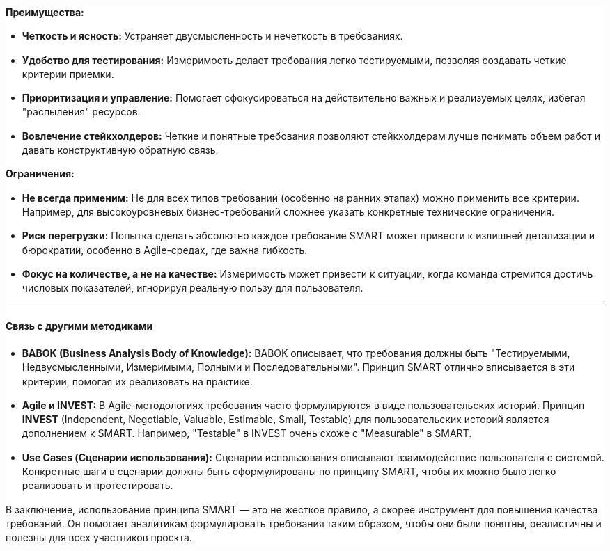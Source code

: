 **Преимущества:**

- **Четкость и ясность:** Устраняет двусмысленность и нечеткость в требованиях.
    
- **Удобство для тестирования:** Измеримость делает требования легко тестируемыми, позволяя создавать четкие критерии приемки.
    
- **Приоритизация и управление:** Помогает сфокусироваться на действительно важных и реализуемых целях, избегая "распыления" ресурсов.
    
- **Вовлечение стейкхолдеров:** Четкие и понятные требования позволяют стейкхолдерам лучше понимать объем работ и давать конструктивную обратную связь.
    

**Ограничения:**

- **Не всегда применим:** Не для всех типов требований (особенно на ранних этапах) можно применить все критерии. Например, для высокоуровневых бизнес-требований сложнее указать конкретные технические ограничения.
    
- **Риск перегрузки:** Попытка сделать абсолютно каждое требование SMART может привести к излишней детализации и бюрократии, особенно в Agile-средах, где важна гибкость.
    
- **Фокус на количестве, а не на качестве:** Измеримость может привести к ситуации, когда команда стремится достичь числовых показателей, игнорируя реальную пользу для пользователя.
    

---

#### Связь с другими методиками

- **BABOK (Business Analysis Body of Knowledge):** BABOK описывает, что требования должны быть "Тестируемыми, Недвусмысленными, Измеримыми, Полными и Последовательными". Принцип SMART отлично вписывается в эти критерии, помогая их реализовать на практике.
    
- **Agile и INVEST:** В Agile-методологиях требования часто формулируются в виде пользовательских историй. Принцип **INVEST** (Independent, Negotiable, Valuable, Estimable, Small, Testable) для пользовательских историй является дополнением к SMART. Например, "Testable" в INVEST очень схоже с "Measurable" в SMART.
    
- **Use Cases (Сценарии использования):** Сценарии использования описывают взаимодействие пользователя с системой. Конкретные шаги в сценарии должны быть сформулированы по принципу SMART, чтобы их можно было легко реализовать и протестировать.
    

В заключение, использование принципа SMART — это не жесткое правило, а скорее инструмент для повышения качества требований. Он помогает аналитикам формулировать требования таким образом, чтобы они были понятны, реалистичны и полезны для всех участников проекта.